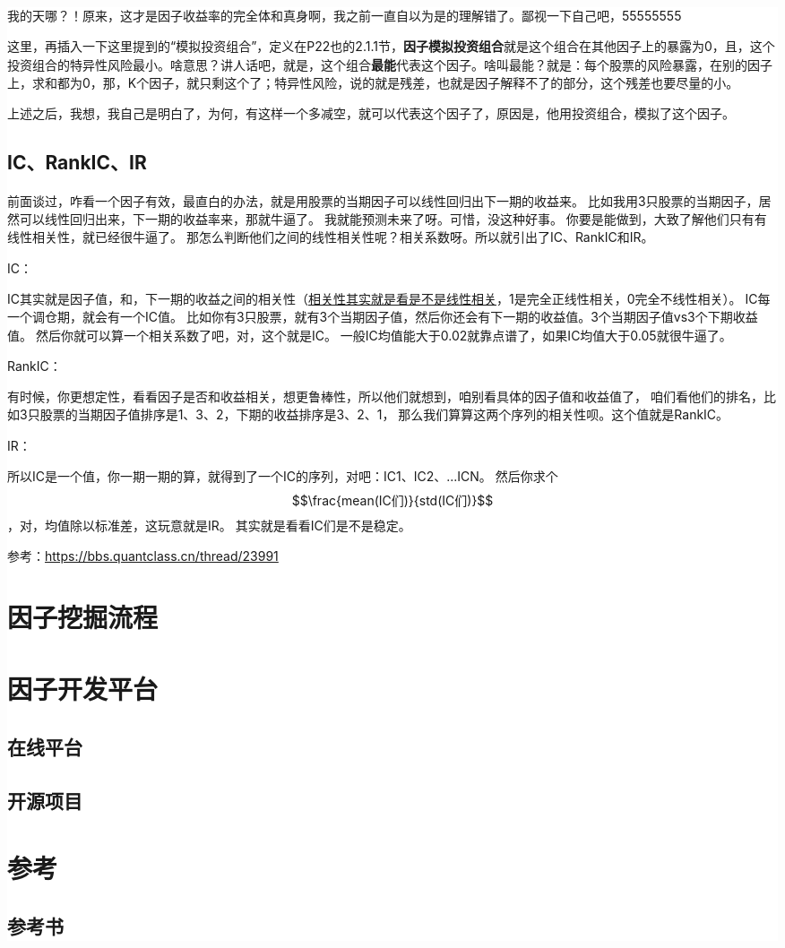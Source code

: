 我的天哪？！原来，这才是因子收益率的完全体和真身啊，我之前一直自以为是的理解错了。鄙视一下自己吧，55555555

这里，再插入一下这里提到的“模拟投资组合”，定义在P22也的2.1.1节，**因子模拟投资组合**就是这个组合在其他因子上的暴露为0，且，这个投资组合的特异性风险最小。啥意思？讲人话吧，就是，这个组合**最能**代表这个因子。啥叫最能？就是：每个股票的风险暴露，在别的因子上，求和都为0，那，K个因子，就只剩这个了；特异性风险，说的就是残差，也就是因子解释不了的部分，这个残差也要尽量的小。

上述之后，我想，我自己是明白了，为何，有这样一个多减空，就可以代表这个因子了，原因是，他用投资组合，模拟了这个因子。


## IC、RankIC、IR

前面谈过，咋看一个因子有效，最直白的办法，就是用股票的当期因子可以线性回归出下一期的收益来。
比如我用3只股票的当期因子，居然可以线性回归出来，下一期的收益率来，那就牛逼了。
我就能预测未来了呀。可惜，没这种好事。
你要是能做到，大致了解他们只有有线性相关性，就已经很牛逼了。
那怎么判断他们之间的线性相关性呢？相关系数呀。所以就引出了IC、RankIC和IR。

IC：

IC其实就是因子值，和，下一期的收益之间的相关性（[相关性其实就是看是不是线性相关](https://zhuanlan.zhihu.com/p/34717666)，1是完全正线性相关，0完全不线性相关）。
IC每一个调仓期，就会有一个IC值。
比如你有3只股票，就有3个当期因子值，然后你还会有下一期的收益值。3个当期因子值vs3个下期收益值。
然后你就可以算一个相关系数了吧，对，这个就是IC。
一般IC均值能大于0.02就靠点谱了，如果IC均值大于0.05就很牛逼了。

RankIC：

有时候，你更想定性，看看因子是否和收益相关，想更鲁棒性，所以他们就想到，咱别看具体的因子值和收益值了，
咱们看他们的排名，比如3只股票的当期因子值排序是1、3、2，下期的收益排序是3、2、1，
那么我们算算这两个序列的相关性呗。这个值就是RankIC。

IR：

所以IC是一个值，你一期一期的算，就得到了一个IC的序列，对吧：IC1、IC2、...ICN。
然后你求个 $$\frac{mean(IC们)}{std(IC们)}$$，对，均值除以标准差，这玩意就是IR。
其实就是看看IC们是不是稳定。


参考：https://bbs.quantclass.cn/thread/23991

# 因子挖掘流程

# 因子开发平台

## 在线平台

## 开源项目


# 参考

## 参考书
